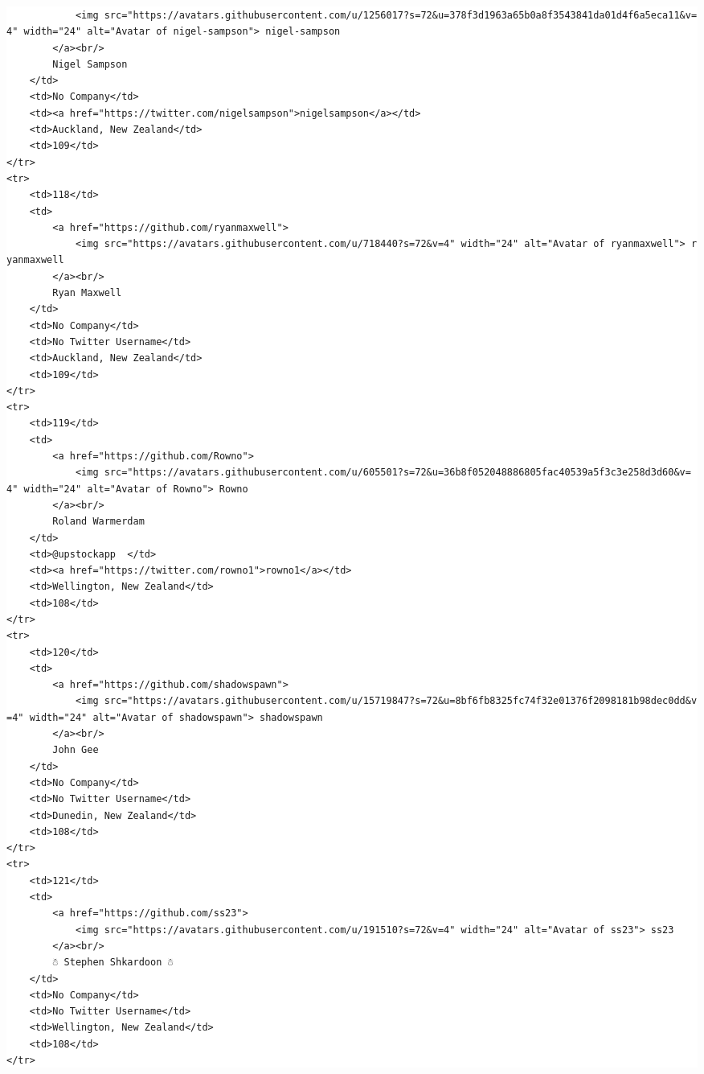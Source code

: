				<img src="https://avatars.githubusercontent.com/u/1256017?s=72&u=378f3d1963a65b0a8f3543841da01d4f6a5eca11&v=4" width="24" alt="Avatar of nigel-sampson"> nigel-sampson
			</a><br/>
			Nigel Sampson
		</td>
		<td>No Company</td>
		<td><a href="https://twitter.com/nigelsampson">nigelsampson</a></td>
		<td>Auckland, New Zealand</td>
		<td>109</td>
	</tr>
	<tr>
		<td>118</td>
		<td>
			<a href="https://github.com/ryanmaxwell">
				<img src="https://avatars.githubusercontent.com/u/718440?s=72&v=4" width="24" alt="Avatar of ryanmaxwell"> ryanmaxwell
			</a><br/>
			Ryan Maxwell
		</td>
		<td>No Company</td>
		<td>No Twitter Username</td>
		<td>Auckland, New Zealand</td>
		<td>109</td>
	</tr>
	<tr>
		<td>119</td>
		<td>
			<a href="https://github.com/Rowno">
				<img src="https://avatars.githubusercontent.com/u/605501?s=72&u=36b8f052048886805fac40539a5f3c3e258d3d60&v=4" width="24" alt="Avatar of Rowno"> Rowno
			</a><br/>
			Roland Warmerdam
		</td>
		<td>@upstockapp  </td>
		<td><a href="https://twitter.com/rowno1">rowno1</a></td>
		<td>Wellington, New Zealand</td>
		<td>108</td>
	</tr>
	<tr>
		<td>120</td>
		<td>
			<a href="https://github.com/shadowspawn">
				<img src="https://avatars.githubusercontent.com/u/15719847?s=72&u=8bf6fb8325fc74f32e01376f2098181b98dec0dd&v=4" width="24" alt="Avatar of shadowspawn"> shadowspawn
			</a><br/>
			John Gee
		</td>
		<td>No Company</td>
		<td>No Twitter Username</td>
		<td>Dunedin, New Zealand</td>
		<td>108</td>
	</tr>
	<tr>
		<td>121</td>
		<td>
			<a href="https://github.com/ss23">
				<img src="https://avatars.githubusercontent.com/u/191510?s=72&v=4" width="24" alt="Avatar of ss23"> ss23
			</a><br/>
			☃ Stephen Shkardoon ☃
		</td>
		<td>No Company</td>
		<td>No Twitter Username</td>
		<td>Wellington, New Zealand</td>
		<td>108</td>
	</tr>